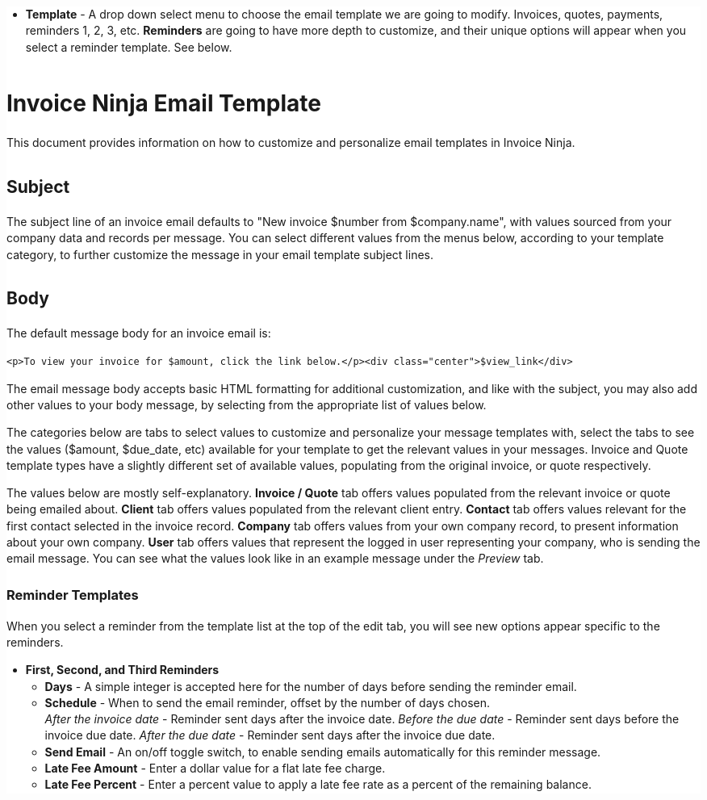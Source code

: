 * **Template** - A drop down select menu to choose the email template we are going to modify. Invoices, quotes, payments, reminders 1, 2, 3, etc. **Reminders** are going to have more depth to customize, and their unique options will appear when you select a reminder template. See below.

# Invoice Ninja Email Template

This document provides information on how to customize and personalize email templates in Invoice Ninja.

## Subject

The subject line of an invoice email defaults to "New invoice $number from $company.name", with values sourced from your company data and records per message. You can select different values from the menus below, according to your template category, to further customize the message in your email template subject lines.

## Body

The default message body for an invoice email is:

```
<p>To view your invoice for $amount, click the link below.</p><div class="center">$view_link</div>
```

The email message body accepts basic HTML formatting for additional customization, and like with the subject, you may also add other values to your body message, by selecting from the appropriate list of values below.

The categories below are tabs to select values to customize and personalize your message templates with, select the tabs to see the values ($amount, $due_date, etc) available for your template to get the relevant values in your messages. Invoice and Quote template types have a slightly different set of available values, populating from the original invoice, or quote respectively.

The values below are mostly self-explanatory. **Invoice / Quote** tab offers values populated from the relevant invoice or quote being emailed about. **Client** tab offers values populated from the relevant client entry. **Contact** tab offers values relevant for the first contact selected in the invoice record. **Company** tab offers values from your own company record, to present information about your own company. **User** tab offers values that represent the logged in user representing your company, who is sending the email message. You can see what the values look like in an example message under the *Preview* tab.

### Reminder Templates

When you select a reminder from the template list at the top of the edit tab, you will see new options appear specific to the reminders.

* **First, Second, and Third Reminders**
  * **Days** - A simple integer is accepted here for the number of days before sending the reminder email.
  * **Schedule** - When to send the email reminder, offset by the number of days chosen.   
    *After the invoice date* - Reminder sent days after the invoice date.
    *Before the due date* - Reminder sent days before the invoice due date.
    *After the due date* - Reminder sent days after the invoice due date.
  * **Send Email** - An on/off toggle switch, to enable sending emails automatically for this reminder message.
  * **Late Fee Amount** - Enter a dollar value for a flat late fee charge.
  * **Late Fee Percent** - Enter a percent value to apply a late fee rate as a percent of the remaining balance.
